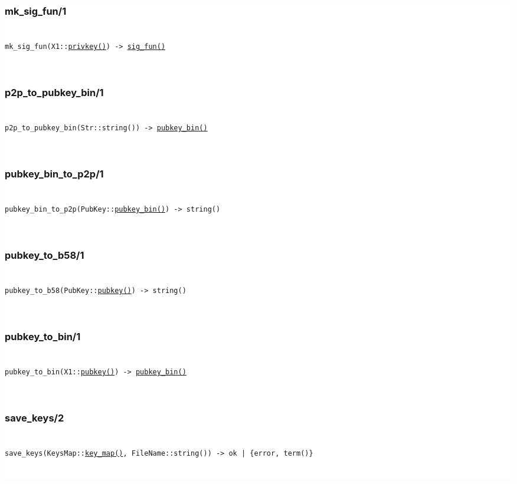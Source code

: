 <a name="mk_sig_fun-1"></a>

### mk_sig_fun/1 ###

<pre><code>
mk_sig_fun(X1::<a href="#type-privkey">privkey()</a>) -&gt; <a href="#type-sig_fun">sig_fun()</a>
</code></pre>
<br />

<a name="p2p_to_pubkey_bin-1"></a>

### p2p_to_pubkey_bin/1 ###

<pre><code>
p2p_to_pubkey_bin(Str::string()) -&gt; <a href="#type-pubkey_bin">pubkey_bin()</a>
</code></pre>
<br />

<a name="pubkey_bin_to_p2p-1"></a>

### pubkey_bin_to_p2p/1 ###

<pre><code>
pubkey_bin_to_p2p(PubKey::<a href="#type-pubkey_bin">pubkey_bin()</a>) -&gt; string()
</code></pre>
<br />

<a name="pubkey_to_b58-1"></a>

### pubkey_to_b58/1 ###

<pre><code>
pubkey_to_b58(PubKey::<a href="#type-pubkey">pubkey()</a>) -&gt; string()
</code></pre>
<br />

<a name="pubkey_to_bin-1"></a>

### pubkey_to_bin/1 ###

<pre><code>
pubkey_to_bin(X1::<a href="#type-pubkey">pubkey()</a>) -&gt; <a href="#type-pubkey_bin">pubkey_bin()</a>
</code></pre>
<br />

<a name="save_keys-2"></a>

### save_keys/2 ###

<pre><code>
save_keys(KeysMap::<a href="#type-key_map">key_map()</a>, FileName::string()) -&gt; ok | {error, term()}
</code></pre>
<br />
